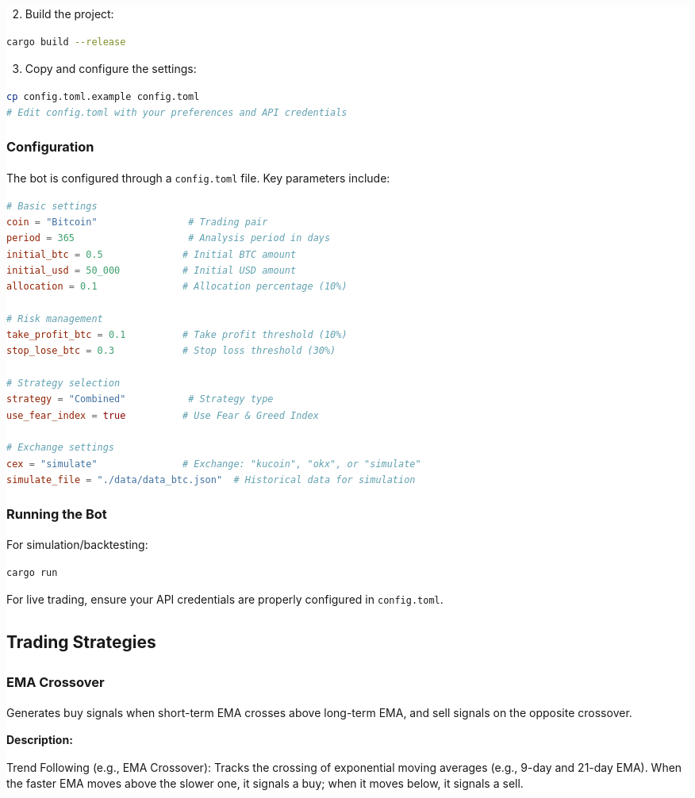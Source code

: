 2. Build the project:
```bash
cargo build --release
```

3. Copy and configure the settings:
```bash
cp config.toml.example config.toml
# Edit config.toml with your preferences and API credentials
```

### Configuration

The bot is configured through a `config.toml` file. Key parameters include:

```toml
# Basic settings
coin = "Bitcoin"                # Trading pair
period = 365                    # Analysis period in days
initial_btc = 0.5              # Initial BTC amount
initial_usd = 50_000           # Initial USD amount
allocation = 0.1               # Allocation percentage (10%)

# Risk management
take_profit_btc = 0.1          # Take profit threshold (10%)
stop_lose_btc = 0.3            # Stop loss threshold (30%)

# Strategy selection
strategy = "Combined"           # Strategy type
use_fear_index = true          # Use Fear & Greed Index

# Exchange settings
cex = "simulate"               # Exchange: "kucoin", "okx", or "simulate"
simulate_file = "./data/data_btc.json"  # Historical data for simulation
```

### Running the Bot

For simulation/backtesting:
```bash
cargo run
```

For live trading, ensure your API credentials are properly configured in `config.toml`.

## Trading Strategies

### EMA Crossover

Generates buy signals when short-term EMA crosses above long-term EMA, and sell signals on the opposite crossover.

**Description:**

Trend Following (e.g., EMA Crossover):
Tracks the crossing of exponential moving averages (e.g., 9-day and 21-day EMA).
When the faster EMA moves above the slower one, it signals a buy; when it moves below, it signals a sell.
